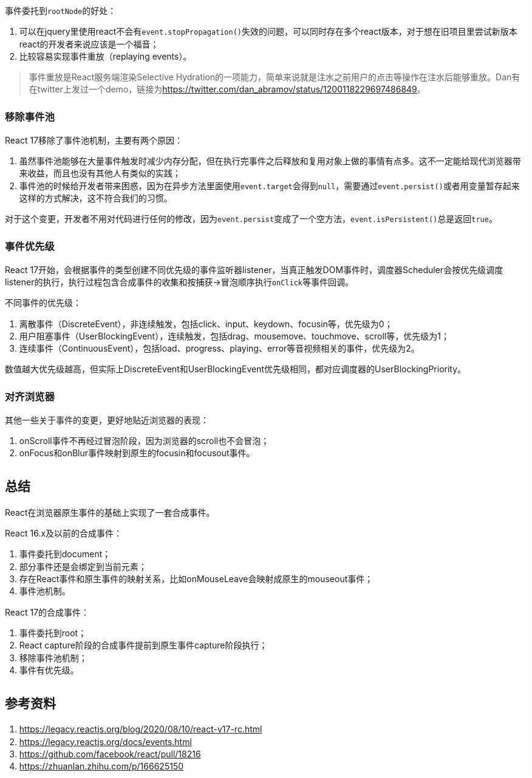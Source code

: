 事件委托到`rootNode`的好处：

1.  可以在jquery里使用react不会有`event.stopPropagation()`失效的问题，可以同时存在多个react版本，对于想在旧项目里尝试新版本react的开发者来说应该是一个福音；
2.  比较容易实现事件重放（replaying events）。

> 事件重放是React服务端渲染Selective Hydration的一项能力，简单来说就是注水之前用户的点击等操作在注水后能够重放。Dan有在twitter上发过一个demo，链接为<https://twitter.com/dan_abramov/status/1200118229697486849>。

### 移除事件池

React 17移除了事件池机制，主要有两个原因：

1.  虽然事件池能够在大量事件触发时减少内存分配，但在执行完事件之后释放和复用对象上做的事情有点多。这不一定能给现代浏览器带来收益，而且也没有其他人有类似的实践；
2.  事件池的时候给开发者带来困惑，因为在异步方法里面使用`event.target`会得到`null`，需要通过`event.persist()`或者用变量暂存起来这样的方式解决，这不符合我们的习惯。

对于这个变更，开发者不用对代码进行任何的修改，因为`event.persist`变成了一个空方法，`event.isPersistent()`总是返回`true`。

### 事件优先级

React 17开始，会根据事件的类型创建不同优先级的事件监听器listener，当真正触发DOM事件时，调度器Scheduler会按优先级调度listener的执行，执行过程包含合成事件的收集和按捕获->冒泡顺序执行`onClick`等事件回调。

不同事件的优先级：

1.  离散事件（DiscreteEvent），非连续触发，包括click、input、keydown、focusin等，优先级为0；
2.  用户阻塞事件（UserBlockingEvent），连续触发，包括drag、mousemove、touchmove、scroll等，优先级为1；
3.  连续事件（ContinuousEvent），包括load、progress、playing、error等音视频相关的事件，优先级为2。

数值越大优先级越高，但实际上DiscreteEvent和UserBlockingEvent优先级相同，都对应调度器的UserBlockingPriority。

### 对齐浏览器

其他一些关于事件的变更，更好地贴近浏览器的表现：

1.  onScroll事件不再经过冒泡阶段，因为浏览器的scroll也不会冒泡；
2.  onFocus和onBlur事件映射到原生的focusin和focusout事件。

## 总结

React在浏览器原生事件的基础上实现了一套合成事件。

React 16.x及以前的合成事件：

1.  事件委托到document；
2.  部分事件还是会绑定到当前元素；
3.  存在React事件和原生事件的映射关系，比如onMouseLeave会映射成原生的mouseout事件；
4.  事件池机制。

React 17的合成事件：

1.  事件委托到root；
2.  React capture阶段的合成事件提前到原生事件capture阶段执行；
3.  移除事件池机制；
4.  事件有优先级。

## 参考资料

1.  <https://legacy.reactjs.org/blog/2020/08/10/react-v17-rc.html>
2.  <https://legacy.reactjs.org/docs/events.html>
3.  <https://github.com/facebook/react/pull/18216>
4.  <https://zhuanlan.zhihu.com/p/166625150>
